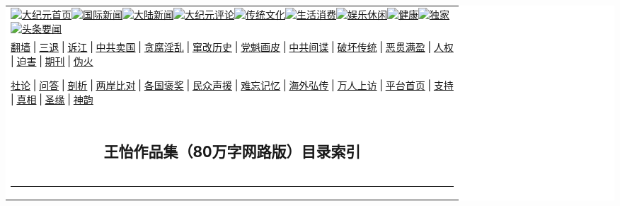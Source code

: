 <a name="1" id="1" target="_blank"></a><span id="1"></span>
<table align=center border="0"><tr><td colspan="2" VALIGN=TOP><a href="https://github.com/boyqsg391/djy/blob/master/gb/nf1351518.md#1"><img src="https://raw.githubusercontent.com/boyqsg391/www/master/t/djy/1.jpg" title="大纪元首页" alt="大纪元首页"></a><a href="https://github.com/boyqsg391/djy/blob/master/gb/n24hr.md#1"><img src="https://raw.githubusercontent.com/boyqsg391/www/master/t/djy/3.jpg" title="国际新闻" alt="国际新闻"></a><a href="https://github.com/boyqsg391/djy/blob/master/gb/nsc413.md#1"><img src="https://raw.githubusercontent.com/boyqsg391/www/master/t/djy/4.jpg" title="大陆新闻" alt="大陆新闻"></a><a href="https://github.com/boyqsg391/djy/blob/master/gb/news392.md#1"><img src="https://raw.githubusercontent.com/boyqsg391/www/master/t/djy/5.jpg" title="大纪元评论" alt="大纪元评论"></a><a href="https://github.com/boyqsg391/djy/blob/master/gb/news2007.md#1"><img src="https://raw.githubusercontent.com/boyqsg391/www/master/t/djy/6.jpg" title="传统文化" alt="传统文化"></a><a href="https://github.com/boyqsg391/djy/blob/master/gb/news2008.md#1"><img src="https://raw.githubusercontent.com/boyqsg391/www/master/t/djy/7.jpg" title="生活消费" alt="生活消费"></a><a href="https://github.com/boyqsg391/djy/blob/master/gb/ncyule.md#1"><img src="https://raw.githubusercontent.com/boyqsg391/www/master/t/djy/8.jpg" title="娱乐休闲" alt="娱乐休闲"></a><a href="https://github.com/boyqsg391/djy/blob/master/gb/nsc1002.md#1"><img src="https://raw.githubusercontent.com/boyqsg391/www/master/t/djy/9.jpg" title="健康" alt="健康"></a><a href="https://github.com/boyqsg391/djy/blob/master/gb/nf6092.md#1"><img src="https://raw.githubusercontent.com/boyqsg391/www/master/t/djy/10a.jpg" title="独家" alt="独家"></a><a href="https://github.com/boyqsg391/djy/blob/master/gb/nf4514.md#1"><img src="https://raw.githubusercontent.com/boyqsg391/www/master/t/djy/12a.jpg" title="头条要闻" alt="头条要闻"></a></td></tr>
<tr><td colspan="2" VALIGN=TOP><a target="_blank" href="https://github.com/boyqsg391/www/blob/master/README.md?zsrh#1">翻墙</a> | <a target="_blank" href="https://github.com/boyqsg391/djy/blob/master/gb/nf5657.md#1">三退</a> | <a target="_blank" href="https://github.com/boyqsg391/djy/blob/master/gb/nf6124.md#1">诉江</a> | <a target="_blank" href="https://github.com/boyqsg391/djy/blob/master/gb/nf1176117.md#1">中共卖国</a> | <a target="_blank" href="https://github.com/boyqsg391/djy/blob/master/gb/nf5773.md#1">贪腐淫乱</a> | <a target="_blank" href="https://github.com/boyqsg391/djy/blob/master/gb/nf1176115.md#1">窜改历史</a> | <a target="_blank" href="https://github.com/boyqsg391/djy/blob/master/gb/nf1176107.md#1">党魁画皮</a> | <a target="_blank" href="https://github.com/boyqsg391/djy/blob/master/gb/nf1320400.md#1">中共间谍</a> | <a target="_blank" href="https://github.com/boyqsg391/djy/blob/master/gb/nf1176114.md#1">破坏传统</a> | <a target="_blank" href="https://github.com/boyqsg391/ntdtv/blob/master/gb/prog447_1.md#1">恶贯满盈</a> | <a target="_blank" href="https://github.com/boyqsg391/djy/blob/master/gb/ncid278.md#1">人权</a> | <a target="_blank" href="https://github.com/boyqsg391/djy/blob/master/gb/nf1176111.md#1">迫害</a> | <a target="_blank" href="https://gitlab.com/szzdlab/mh-qikan/blob/master/README.md#1">期刊</a> | <a target="_blank" href="https://github.com/boyqsg391/djy/blob/master/gb/nf5562.md#1">伪火</a></p><p><a target="_blank" href="https://github.com/boyqsg391/djy/blob/master/gb/9p.md#1">社论</a> | <a target="_blank" href="https://github.com/boyqsg391/djy/blob/master/gb/nf4378.md#1">问答</a> | <a target="_blank" href="https://github.com/boyqsg391/djy/blob/master/gb/nf5792.md#1">剖析</a> | <a target="_blank" href="https://github.com/boyqsg391/djy/blob/master/gb/nf5735.md#1">两岸比对</a> | <a target="_blank" href="https://github.com/boyqsg391/djy/blob/master/gb/nf6119.md#1">各国褒奖</a> | <a target="_blank" href="https://github.com/boyqsg391/djy/blob/master/gb/nf6120.md#1">民众声援</a> | <a target="_blank" href="https://github.com/boyqsg391/djy/blob/master/gb/nf1188594.md#1">难忘记忆</a> | <a target="_blank" href="https://github.com/boyqsg391/djy/blob/master/gb/nf3180.md#1">海外弘传</a> | <a target="_blank" href="https://github.com/boyqsg391/djy/blob/master/gb/nf5410.md#1">万人上访</a> | <a target="_blank" href="https://github.com/boyqsg391/www/blob/master/README.md?zsrh#1">平台首页</a> | <a target="_blank" href="https://github.com/boyqsg391/djy/blob/master/gb/nf4386.md#1">支持</a> | <a target="_blank" href="https://github.com/boyqsg391/djy/blob/master/gb/nf4389.md#1">真相</a> | <a target="_blank" href="https://github.com/boyqsg391/djy/blob/master/gb/nf5790.md#1">圣缘</a> | <a target="_blank" href="https://github.com/boyqsg391/djy/blob/master/gb/nf4786.md#1">神韵</a></td></tr>
<tr><td VALIGN=TOP width="626"><h2 align=center>王怡作品集（80万字网路版）目录索引</h2>

<h6></h6>
<hr>